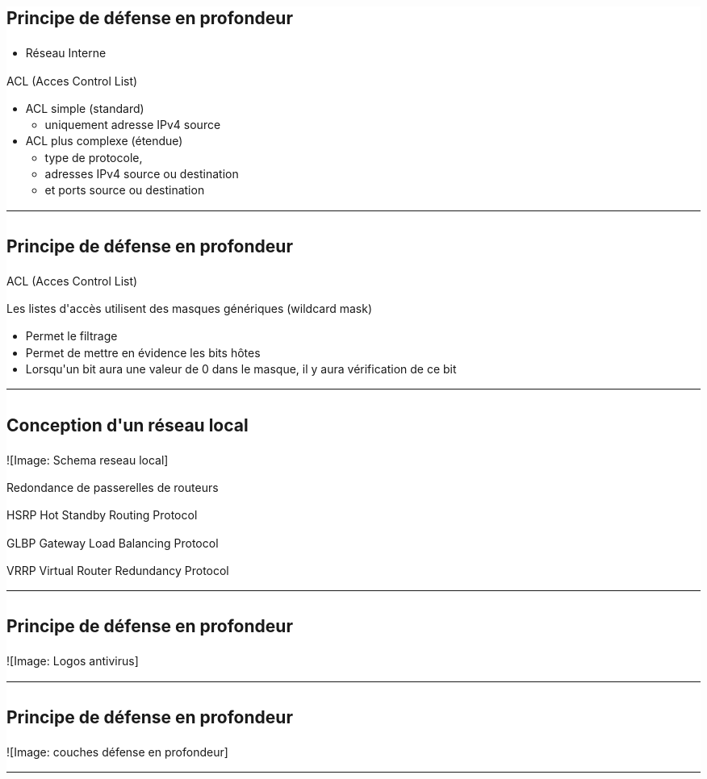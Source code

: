 
## Principe de défense en profondeur

*   Réseau Interne

ACL (Acces Control List)

*   ACL simple (standard)
    *   uniquement adresse IPv4 source
*   ACL plus complexe (étendue)
    *   type de protocole,
    *   adresses IPv4 source ou destination
    *   et ports source ou destination

---

## Principe de défense en profondeur

ACL (Acces Control List)

Les listes d'accès utilisent des masques génériques (wildcard mask)

*   Permet le filtrage
*   Permet de mettre en évidence les bits hôtes
*   Lorsqu'un bit aura une valeur de 0 dans le masque, il y aura vérification de ce bit

---

## Conception d'un réseau local

![Image: Schema reseau local]

Redondance de passerelles de routeurs

HSRP Hot Standby Routing Protocol

GLBP Gateway Load Balancing Protocol

VRRP Virtual Router Redundancy Protocol

---

## Principe de défense en profondeur

![Image: Logos antivirus]

---

## Principe de défense en profondeur

![Image: couches défense en profondeur]

---
